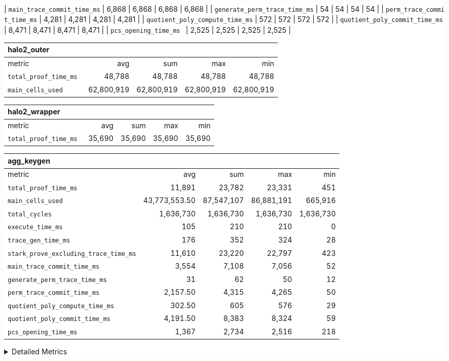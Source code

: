 | `main_trace_commit_time_ms` |  6,868 |  6,868 |  6,868 |  6,868 |
| `generate_perm_trace_time_ms` |  54 |  54 |  54 |  54 |
| `perm_trace_commit_time_ms` |  4,281 |  4,281 |  4,281 |  4,281 |
| `quotient_poly_compute_time_ms` |  572 |  572 |  572 |  572 |
| `quotient_poly_commit_time_ms` |  8,471 |  8,471 |  8,471 |  8,471 |
| `pcs_opening_time_ms ` |  2,525 |  2,525 |  2,525 |  2,525 |

| halo2_outer |||||
|:---|---:|---:|---:|---:|
|metric|avg|sum|max|min|
| `total_proof_time_ms ` |  48,788 |  48,788 |  48,788 |  48,788 |
| `main_cells_used     ` |  62,800,919 |  62,800,919 |  62,800,919 |  62,800,919 |

| halo2_wrapper |||||
|:---|---:|---:|---:|---:|
|metric|avg|sum|max|min|
| `total_proof_time_ms ` |  35,690 |  35,690 |  35,690 |  35,690 |

| agg_keygen |||||
|:---|---:|---:|---:|---:|
|metric|avg|sum|max|min|
| `total_proof_time_ms ` |  11,891 |  23,782 |  23,331 |  451 |
| `main_cells_used     ` |  43,773,553.50 |  87,547,107 |  86,881,191 |  665,916 |
| `total_cycles        ` |  1,636,730 |  1,636,730 |  1,636,730 |  1,636,730 |
| `execute_time_ms     ` |  105 |  210 |  210 |  0 |
| `trace_gen_time_ms   ` |  176 |  352 |  324 |  28 |
| `stark_prove_excluding_trace_time_ms` |  11,610 |  23,220 |  22,797 |  423 |
| `main_trace_commit_time_ms` |  3,554 |  7,108 |  7,056 |  52 |
| `generate_perm_trace_time_ms` |  31 |  62 |  50 |  12 |
| `perm_trace_commit_time_ms` |  2,157.50 |  4,315 |  4,265 |  50 |
| `quotient_poly_compute_time_ms` |  302.50 |  605 |  576 |  29 |
| `quotient_poly_commit_time_ms` |  4,191.50 |  8,383 |  8,324 |  59 |
| `pcs_opening_time_ms ` |  1,367 |  2,734 |  2,516 |  218 |



<details>
<summary>Detailed Metrics</summary>

